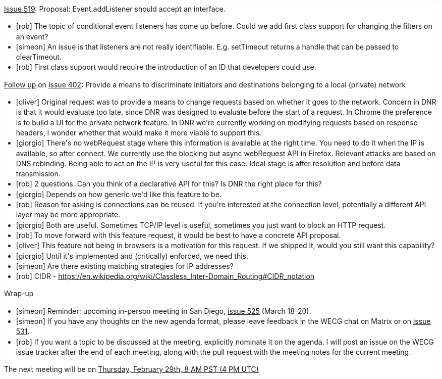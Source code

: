[Issue 519](https://github.com/w3c/webextensions/issues/519): Proposal: Event.addListener should accept an interface.

 * [rob] The topic of conditional event listeners has come up before. Could we add first class support for changing the filters on an event?
 * [simeon] An issue is that listeners are not really identifiable. E.g. setTimeout returns a handle that can be passed to clearTimeout.
 * [rob] First class support would require the introduction of an ID that developers could use.

[Follow up](https://github.com/w3c/webextensions/issues/402#issuecomment-1591619962) on [Issue 402](https://github.com/w3c/webextensions/issues/402): Provide a means to discriminate initiators and destinations belonging to a local (private) network

 * [oliver] Original request was to provide a means to change requests based on whether it goes to the network. Concern in DNR is that it would evaluate too late, since DNR was designed to evaluate before the start of a request. In Chrome the preference is to build a UI for the private network feature. In DNR we're currently working on modifying requests based on response headers, I wonder whether that would make it more viable to support this.
 * [giorgio] There's no webRequest stage where this information is available at the right time. You need to do it when the IP is available, so after connect. We currently use the blocking but async webRequest API in Firefox. Relevant attacks are based on DNS rebinding. Being able to act on the IP is very useful for this case. Ideal stage is after resolution and before data transmission.
 * [rob] 2 questions. Can you think of a declarative API for this? Is DNR the right place for this?
 * [giorgio] Depends on how generic we'd like this feature to be.
 * [rob] Reason for asking is connections can be reused. If you're interested at the connection level, potentially a different API layer may be more appropriate.
 * [giorgio] Both are useful. Sometimes TCP/IP level is useful, sometimes you just want to block an HTTP request.
 * [rob] To move forward with this feature request, it would be best to have a concrete API proposal.
 * [oliver] This feature not being in browsers is a motivation for this request. If we shipped it, would you still want this capability?
 * [giorgio] Until it's implemented and (critically) enforced, we need this.
 * [simeon] Are there existing matching strategies for IP addresses?
 * [rob] CIDR - https://en.wikipedia.org/wiki/Classless_Inter-Domain_Routing#CIDR_notation

Wrap-up

 * [simeon] Reminder: upcoming in-person meeting in San Diego, [issue 525](https://github.com/w3c/webextensions/issues/525) (March 18-20).
 * [simeon] If you have any thoughts on the new agenda format, please leave feedback in the WECG chat on Matrix or on [issue 531](https://github.com/w3c/webextensions/issues/531).
 * [rob] If you want a topic to be discussed at the meeting, explicitly nominate it on the agenda. I will post an issue on the WECG issue tracker after the end of each meeting, along with the pull request with the meeting notes for the current meeting.

The next meeting will be on [Thursday, February 29th, 8 AM PST (4 PM UTC)](https://everytimezone.com/?t=65dfc900,3c0)

